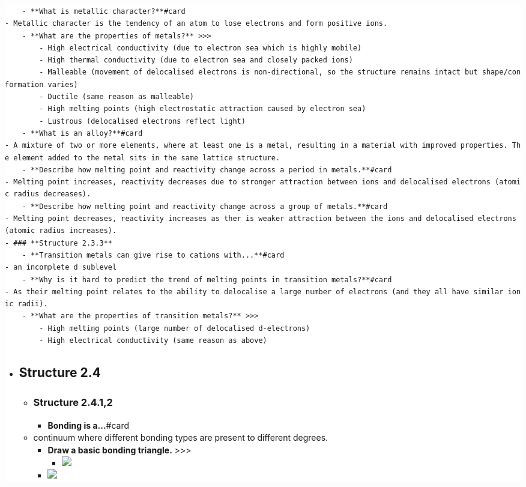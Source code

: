 		- **What is metallic character?**#card
	- Metallic character is the tendency of an atom to lose electrons and form positive ions.
		- **What are the properties of metals?** >>>
			- High electrical conductivity (due to electron sea which is highly mobile)
			- High thermal conductivity (due to electron sea and closely packed ions)
			- Malleable (movement of delocalised electrons is non-directional, so the structure remains intact but shape/conformation varies)
			- Ductile (same reason as malleable)
			- High melting points (high electrostatic attraction caused by electron sea)
			- Lustrous (delocalised electrons reflect light)
		- **What is an alloy?**#card
	- A mixture of two or more elements, where at least one is a metal, resulting in a material with improved properties. The element added to the metal sits in the same lattice structure.
		- **Describe how melting point and reactivity change across a period in metals.**#card
	- Melting point increases, reactivity decreases due to stronger attraction between ions and delocalised electrons (atomic radius decreases).
		- **Describe how melting point and reactivity change across a group of metals.**#card
	- Melting point decreases, reactivity increases as ther is weaker attraction between the ions and delocalised electrons (atomic radius increases).
	- ### **Structure 2.3.3**
		- **Transition metals can give rise to cations with...**#card
	- an incomplete d sublevel
		- **Why is it hard to predict the trend of melting points in transition metals?**#card
	- As their melting point relates to the ability to delocalise a large number of electrons (and they all have similar ionic radii).
		- **What are the properties of transition metals?** >>>
			- High melting points (large number of delocalised d-electrons)
			- High electrical conductivity (same reason as above)
- ## **Structure 2.4**
	- ### **Structure 2.4.1,2**
		- **Bonding is a...**#card
	- continuum where different bonding types are present to different degrees.
		- **Draw a basic bonding triangle.** >>>
			- ![](https://remnote-user-data.s3.amazonaws.com/GGlSXeE9_aVPGTeGD6H1dLNX5XRFNsGLF7T-MgbxJukARGwMr-ioJGj-GppBOBn8blkRu5nMi0abPO1gdtRtavFZK9zUs6tmvTEH3eWTqPFUCvi52yR8clPHbvYJB8Jr.png)
		- ![](https://remnote-user-data.s3.amazonaws.com/Y1X119YogLCu1UaJqIdzecE5y3vEf9Ogra0DiVZ8HMhsAsmA8vroHrOoRKf4iWQJw3Nkye2PNyF9SsGr19OHKQ4bWSK-X6WeC782sRVNcXZuJVi_7ItgULlQuq_tUDPf.png)